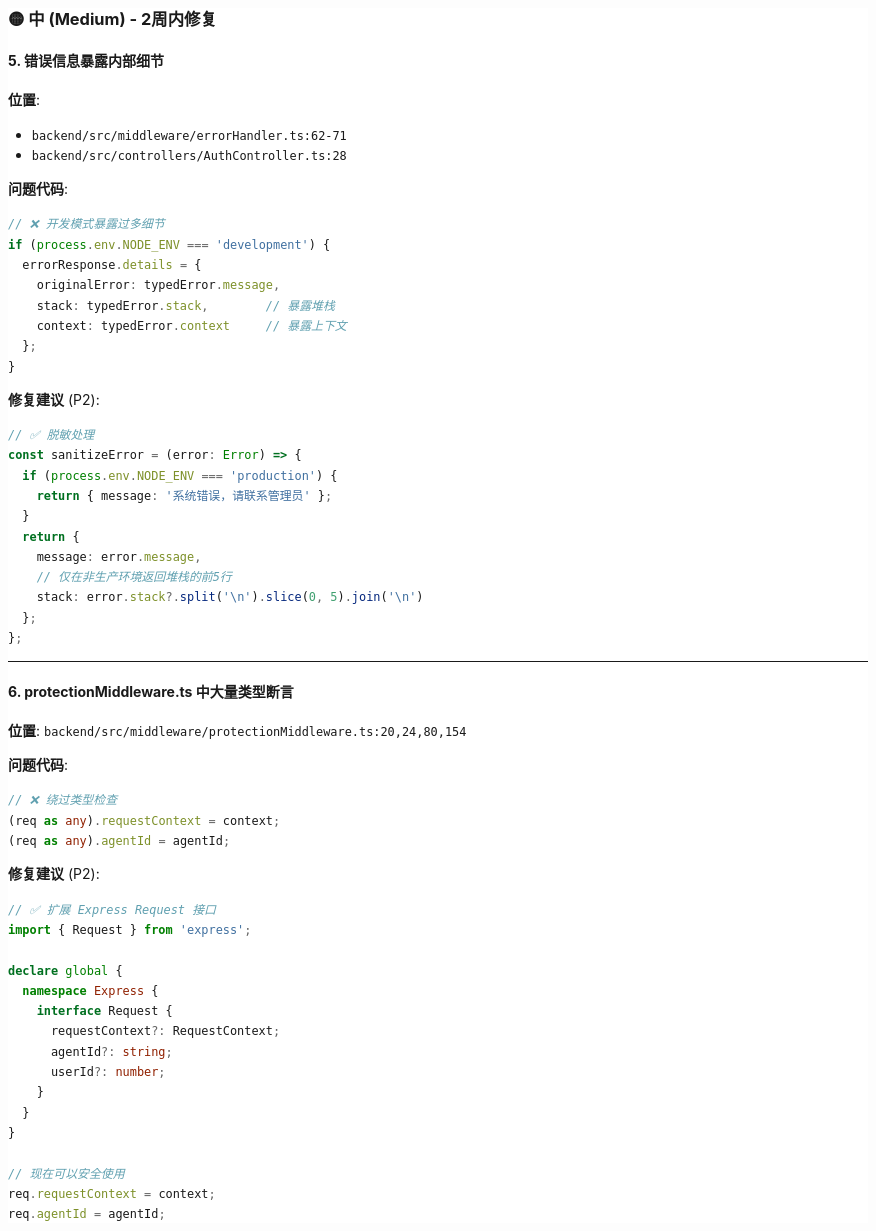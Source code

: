 
### 🟡 中 (Medium) - 2周内修复

#### 5. 错误信息暴露内部细节

**位置**:
- `backend/src/middleware/errorHandler.ts:62-71`
- `backend/src/controllers/AuthController.ts:28`

**问题代码**:
```typescript
// ❌ 开发模式暴露过多细节
if (process.env.NODE_ENV === 'development') {
  errorResponse.details = {
    originalError: typedError.message,
    stack: typedError.stack,        // 暴露堆栈
    context: typedError.context     // 暴露上下文
  };
}
```

**修复建议** (P2):
```typescript
// ✅ 脱敏处理
const sanitizeError = (error: Error) => {
  if (process.env.NODE_ENV === 'production') {
    return { message: '系统错误，请联系管理员' };
  }
  return {
    message: error.message,
    // 仅在非生产环境返回堆栈的前5行
    stack: error.stack?.split('\n').slice(0, 5).join('\n')
  };
};
```

---

#### 6. protectionMiddleware.ts 中大量类型断言

**位置**: `backend/src/middleware/protectionMiddleware.ts:20,24,80,154`

**问题代码**:
```typescript
// ❌ 绕过类型检查
(req as any).requestContext = context;
(req as any).agentId = agentId;
```

**修复建议** (P2):
```typescript
// ✅ 扩展 Express Request 接口
import { Request } from 'express';

declare global {
  namespace Express {
    interface Request {
      requestContext?: RequestContext;
      agentId?: string;
      userId?: number;
    }
  }
}

// 现在可以安全使用
req.requestContext = context;
req.agentId = agentId;
```